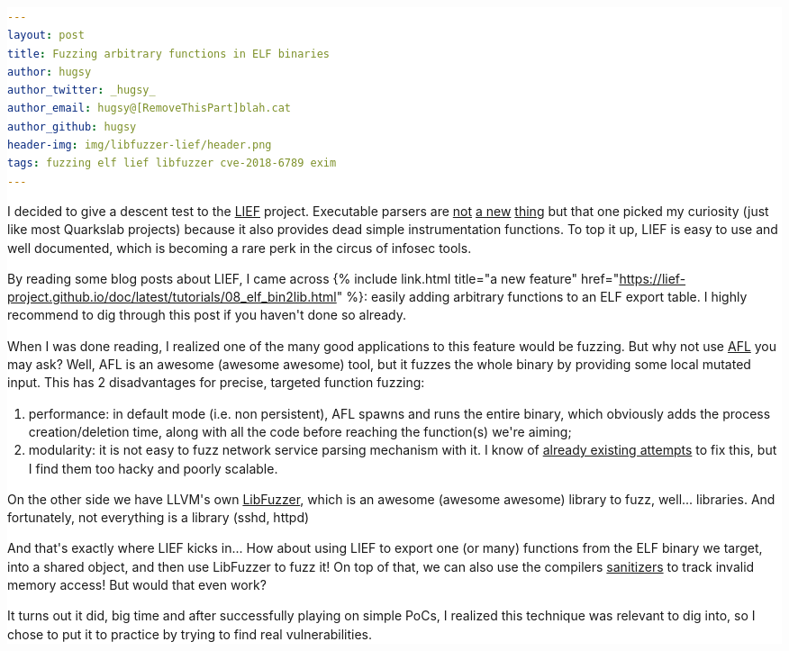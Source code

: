 ```yaml
---
layout: post
title: Fuzzing arbitrary functions in ELF binaries
author: hugsy
author_twitter: _hugsy_
author_email: hugsy@[RemoveThisPart]blah.cat
author_github: hugsy
header-img: img/libfuzzer-lief/header.png
tags: fuzzing elf lief libfuzzer cve-2018-6789 exim
---
```


I decided to give a descent test to
the [LIEF](https://lief-project.github.io/) project. Executable parsers are
[not](https://github.com/eliben/pyelftools) [a new](https://github.com/erocarrera/pefile) [thing]() but
that one picked my curiosity (just like most Quarkslab projects) because it
also provides dead simple instrumentation functions. To top it up, LIEF is easy
to use and well documented, which is becoming a rare perk in the circus of
infosec tools.

By reading some blog posts about LIEF, I came across {% include link.html title="a new
feature"
href="https://lief-project.github.io/doc/latest/tutorials/08_elf_bin2lib.html" %}:
easily adding arbitrary functions to an ELF export table. I highly recommend to
dig through this post if you haven't done so already.

When I was done reading, I realized one of the many good applications to this
feature would be fuzzing. But why not use [AFL](http://lcamtuf.coredump.cx/afl) you
may ask? Well, AFL is an awesome (awesome awesome) tool, but it  fuzzes the
whole binary by providing some local mutated input. This has 2 disadvantages for
precise, targeted function fuzzing:

  1. performance: in default mode (i.e. non persistent), AFL spawns and runs the
     entire binary, which obviously adds the process creation/deletion time,
     along with all the code before reaching the function(s) we're aiming;
  1. modularity: it is not easy to fuzz network service parsing mechanism with
     it. I know
     of [already existing attempts](https://github.com/jdbirdwell/afl) to fix
     this, but I find them too hacky and poorly scalable.

On the other side we have LLVM's own [LibFuzzer](https://llvm.org/docs/LibFuzzer.html), which is an awesome (awesome
awesome) library to fuzz, well... libraries. And fortunately, not everything is a library
(sshd, httpd)

And that's exactly where LIEF kicks in... How about using LIEF to export one (or
many) functions from the ELF binary we target, into a shared object, and then use
LibFuzzer to fuzz it! On top of that, we can also use the
compilers [sanitizers](https://github.com/google/sanitizers/) to track invalid
memory access! But would that even work?

It turns out it did, big time and after successfully playing on simple PoCs, I
realized this technique was relevant to dig into, so I chose to put it to
practice by trying to find real vulnerabilities.
